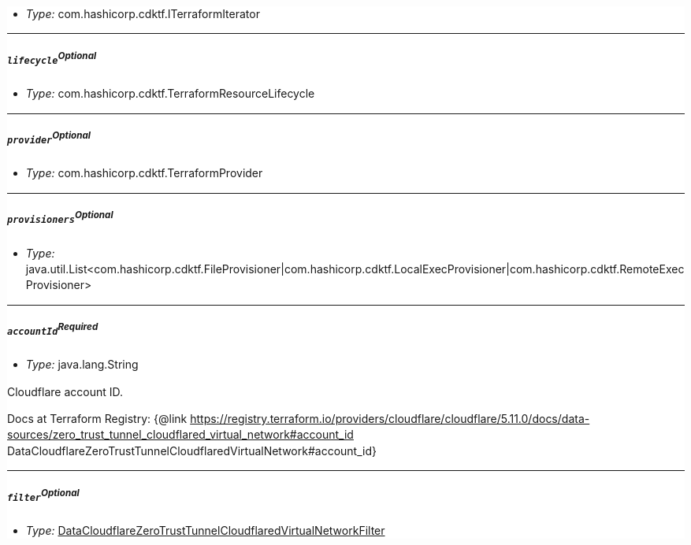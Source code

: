 - *Type:* com.hashicorp.cdktf.ITerraformIterator

---

##### `lifecycle`<sup>Optional</sup> <a name="lifecycle" id="@cdktf/provider-cloudflare.dataCloudflareZeroTrustTunnelCloudflaredVirtualNetwork.DataCloudflareZeroTrustTunnelCloudflaredVirtualNetwork.Initializer.parameter.lifecycle"></a>

- *Type:* com.hashicorp.cdktf.TerraformResourceLifecycle

---

##### `provider`<sup>Optional</sup> <a name="provider" id="@cdktf/provider-cloudflare.dataCloudflareZeroTrustTunnelCloudflaredVirtualNetwork.DataCloudflareZeroTrustTunnelCloudflaredVirtualNetwork.Initializer.parameter.provider"></a>

- *Type:* com.hashicorp.cdktf.TerraformProvider

---

##### `provisioners`<sup>Optional</sup> <a name="provisioners" id="@cdktf/provider-cloudflare.dataCloudflareZeroTrustTunnelCloudflaredVirtualNetwork.DataCloudflareZeroTrustTunnelCloudflaredVirtualNetwork.Initializer.parameter.provisioners"></a>

- *Type:* java.util.List<com.hashicorp.cdktf.FileProvisioner|com.hashicorp.cdktf.LocalExecProvisioner|com.hashicorp.cdktf.RemoteExecProvisioner>

---

##### `accountId`<sup>Required</sup> <a name="accountId" id="@cdktf/provider-cloudflare.dataCloudflareZeroTrustTunnelCloudflaredVirtualNetwork.DataCloudflareZeroTrustTunnelCloudflaredVirtualNetwork.Initializer.parameter.accountId"></a>

- *Type:* java.lang.String

Cloudflare account ID.

Docs at Terraform Registry: {@link https://registry.terraform.io/providers/cloudflare/cloudflare/5.11.0/docs/data-sources/zero_trust_tunnel_cloudflared_virtual_network#account_id DataCloudflareZeroTrustTunnelCloudflaredVirtualNetwork#account_id}

---

##### `filter`<sup>Optional</sup> <a name="filter" id="@cdktf/provider-cloudflare.dataCloudflareZeroTrustTunnelCloudflaredVirtualNetwork.DataCloudflareZeroTrustTunnelCloudflaredVirtualNetwork.Initializer.parameter.filter"></a>

- *Type:* <a href="#@cdktf/provider-cloudflare.dataCloudflareZeroTrustTunnelCloudflaredVirtualNetwork.DataCloudflareZeroTrustTunnelCloudflaredVirtualNetworkFilter">DataCloudflareZeroTrustTunnelCloudflaredVirtualNetworkFilter</a>
